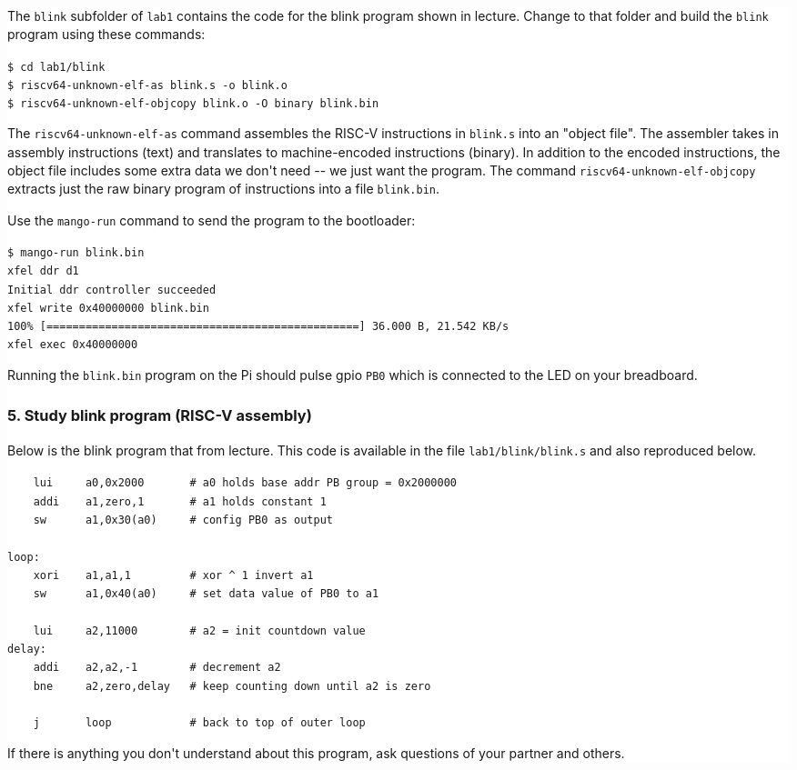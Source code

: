 The `blink` subfolder of `lab1` contains the code for the blink program shown in lecture. Change to that folder and build the `blink` program using these commands:
<a name="build"></a>
```console
$ cd lab1/blink
$ riscv64-unknown-elf-as blink.s -o blink.o
$ riscv64-unknown-elf-objcopy blink.o -O binary blink.bin
```
The `riscv64-unknown-elf-as` command assembles the RISC-V instructions in `blink.s` into an "object
file". The assembler takes in assembly instructions (text) and translates to machine-encoded instructions (binary). In addition to the encoded instructions, the object file includes some extra data we don't need -- we just want the
program.  The command `riscv64-unknown-elf-objcopy` extracts just the raw binary program of instructions into a file
`blink.bin`.

Use the `mango-run` command to send the program to the bootloader:

```console
$ mango-run blink.bin
xfel ddr d1
Initial ddr controller succeeded
xfel write 0x40000000 blink.bin
100% [================================================] 36.000 B, 21.542 KB/s
xfel exec 0x40000000
```

Running the `blink.bin` program on the Pi should pulse gpio `PB0` which is connected to the LED on your breadboard.

### 5. Study blink program (RISC-V assembly)

Below is the blink program that from lecture. This code is available in the file `lab1/blink/blink.s` and also reproduced below.

```
    lui     a0,0x2000       # a0 holds base addr PB group = 0x2000000
    addi    a1,zero,1       # a1 holds constant 1
    sw      a1,0x30(a0)     # config PB0 as output

loop:
    xori    a1,a1,1         # xor ^ 1 invert a1
    sw      a1,0x40(a0)     # set data value of PB0 to a1

    lui     a2,11000        # a2 = init countdown value
delay:
    addi    a2,a2,-1        # decrement a2
    bne     a2,zero,delay   # keep counting down until a2 is zero

    j       loop            # back to top of outer loop
```

If there is anything you don't understand about this program,
ask questions of your partner and others.


[^1]: How much current flows through the LED with a 1K resistor connected to 5V? With a 10K resistor connected to 3.3V?
[^2]: Show off the workflow you are using to edit/compile/execute a program on the Pi. Everyone should confirm this success individually; this is an important takeaway before starting Assign1.
[^3]: What is your experimental estimate of the rate of instructions per second executed by the Mango Pi? How did you compute it?
[^4]: Show us your annotated version of `button.s` and your completed breadboard circuit with button and LED.  What is the purpose of the resistor in the button circuit? Why is it needed? How could you re-arrange the button circuit for a pull-down resistor instead of pull-up? How would you need to change the code to match this re-wired circuit?
[^5]: Before leaving, check in and let us know which (if any) of the tasks were you not able to complete. Do you need assistance? How can we help?